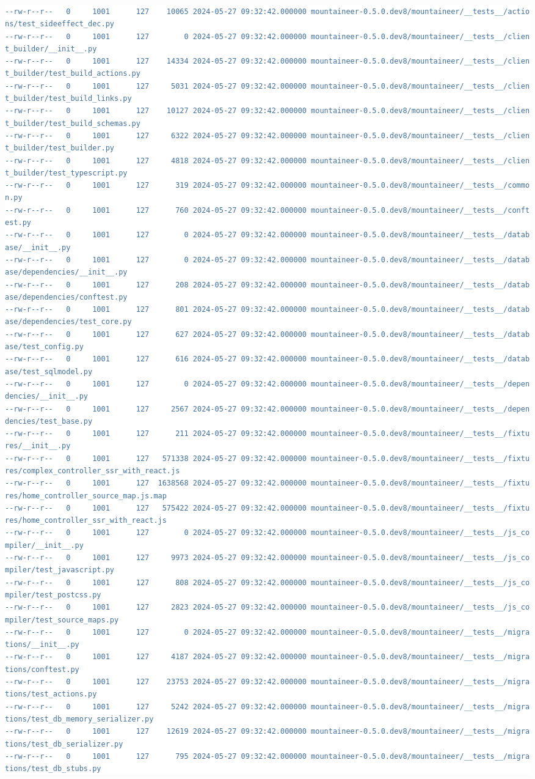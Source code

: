 ```diff
--rw-r--r--   0     1001      127    10065 2024-05-27 09:32:42.000000 mountaineer-0.5.0.dev8/mountaineer/__tests__/actions/test_sideeffect_dec.py
--rw-r--r--   0     1001      127        0 2024-05-27 09:32:42.000000 mountaineer-0.5.0.dev8/mountaineer/__tests__/client_builder/__init__.py
--rw-r--r--   0     1001      127    14334 2024-05-27 09:32:42.000000 mountaineer-0.5.0.dev8/mountaineer/__tests__/client_builder/test_build_actions.py
--rw-r--r--   0     1001      127     5031 2024-05-27 09:32:42.000000 mountaineer-0.5.0.dev8/mountaineer/__tests__/client_builder/test_build_links.py
--rw-r--r--   0     1001      127    10127 2024-05-27 09:32:42.000000 mountaineer-0.5.0.dev8/mountaineer/__tests__/client_builder/test_build_schemas.py
--rw-r--r--   0     1001      127     6322 2024-05-27 09:32:42.000000 mountaineer-0.5.0.dev8/mountaineer/__tests__/client_builder/test_builder.py
--rw-r--r--   0     1001      127     4818 2024-05-27 09:32:42.000000 mountaineer-0.5.0.dev8/mountaineer/__tests__/client_builder/test_typescript.py
--rw-r--r--   0     1001      127      319 2024-05-27 09:32:42.000000 mountaineer-0.5.0.dev8/mountaineer/__tests__/common.py
--rw-r--r--   0     1001      127      760 2024-05-27 09:32:42.000000 mountaineer-0.5.0.dev8/mountaineer/__tests__/conftest.py
--rw-r--r--   0     1001      127        0 2024-05-27 09:32:42.000000 mountaineer-0.5.0.dev8/mountaineer/__tests__/database/__init__.py
--rw-r--r--   0     1001      127        0 2024-05-27 09:32:42.000000 mountaineer-0.5.0.dev8/mountaineer/__tests__/database/dependencies/__init__.py
--rw-r--r--   0     1001      127      208 2024-05-27 09:32:42.000000 mountaineer-0.5.0.dev8/mountaineer/__tests__/database/dependencies/conftest.py
--rw-r--r--   0     1001      127      801 2024-05-27 09:32:42.000000 mountaineer-0.5.0.dev8/mountaineer/__tests__/database/dependencies/test_core.py
--rw-r--r--   0     1001      127      627 2024-05-27 09:32:42.000000 mountaineer-0.5.0.dev8/mountaineer/__tests__/database/test_config.py
--rw-r--r--   0     1001      127      616 2024-05-27 09:32:42.000000 mountaineer-0.5.0.dev8/mountaineer/__tests__/database/test_sqlmodel.py
--rw-r--r--   0     1001      127        0 2024-05-27 09:32:42.000000 mountaineer-0.5.0.dev8/mountaineer/__tests__/dependencies/__init__.py
--rw-r--r--   0     1001      127     2567 2024-05-27 09:32:42.000000 mountaineer-0.5.0.dev8/mountaineer/__tests__/dependencies/test_base.py
--rw-r--r--   0     1001      127      211 2024-05-27 09:32:42.000000 mountaineer-0.5.0.dev8/mountaineer/__tests__/fixtures/__init__.py
--rw-r--r--   0     1001      127   571338 2024-05-27 09:32:42.000000 mountaineer-0.5.0.dev8/mountaineer/__tests__/fixtures/complex_controller_ssr_with_react.js
--rw-r--r--   0     1001      127  1638568 2024-05-27 09:32:42.000000 mountaineer-0.5.0.dev8/mountaineer/__tests__/fixtures/home_controller_source_map.js.map
--rw-r--r--   0     1001      127   575422 2024-05-27 09:32:42.000000 mountaineer-0.5.0.dev8/mountaineer/__tests__/fixtures/home_controller_ssr_with_react.js
--rw-r--r--   0     1001      127        0 2024-05-27 09:32:42.000000 mountaineer-0.5.0.dev8/mountaineer/__tests__/js_compiler/__init__.py
--rw-r--r--   0     1001      127     9973 2024-05-27 09:32:42.000000 mountaineer-0.5.0.dev8/mountaineer/__tests__/js_compiler/test_javascript.py
--rw-r--r--   0     1001      127      808 2024-05-27 09:32:42.000000 mountaineer-0.5.0.dev8/mountaineer/__tests__/js_compiler/test_postcss.py
--rw-r--r--   0     1001      127     2823 2024-05-27 09:32:42.000000 mountaineer-0.5.0.dev8/mountaineer/__tests__/js_compiler/test_source_maps.py
--rw-r--r--   0     1001      127        0 2024-05-27 09:32:42.000000 mountaineer-0.5.0.dev8/mountaineer/__tests__/migrations/__init__.py
--rw-r--r--   0     1001      127     4187 2024-05-27 09:32:42.000000 mountaineer-0.5.0.dev8/mountaineer/__tests__/migrations/conftest.py
--rw-r--r--   0     1001      127    23753 2024-05-27 09:32:42.000000 mountaineer-0.5.0.dev8/mountaineer/__tests__/migrations/test_actions.py
--rw-r--r--   0     1001      127     5242 2024-05-27 09:32:42.000000 mountaineer-0.5.0.dev8/mountaineer/__tests__/migrations/test_db_memory_serializer.py
--rw-r--r--   0     1001      127    12619 2024-05-27 09:32:42.000000 mountaineer-0.5.0.dev8/mountaineer/__tests__/migrations/test_db_serializer.py
--rw-r--r--   0     1001      127      795 2024-05-27 09:32:42.000000 mountaineer-0.5.0.dev8/mountaineer/__tests__/migrations/test_db_stubs.py
```